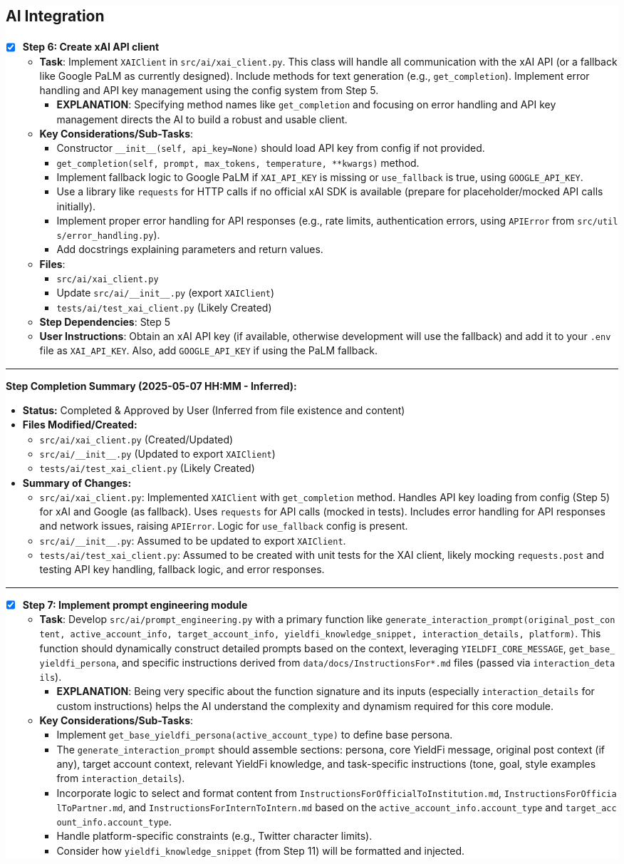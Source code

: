 ## AI Integration

- [x] **Step 6: Create xAI API client**
    -   **Task**: Implement `XAIClient` in `src/ai/xai_client.py`. This class will handle all communication with the xAI API (or a fallback like Google PaLM as currently designed). Include methods for text generation (e.g., `get_completion`). Implement error handling and API key management using the config system from Step 5.
        -   **EXPLANATION**: Specifying method names like `get_completion` and focusing on error handling and API key management directs the AI to build a robust and usable client.
    -   **Key Considerations/Sub-Tasks**:
        * Constructor `__init__(self, api_key=None)` should load API key from config if not provided.
        * `get_completion(self, prompt, max_tokens, temperature, **kwargs)` method.
        * Implement fallback logic to Google PaLM if `XAI_API_KEY` is missing or `use_fallback` is true, using `GOOGLE_API_KEY`.
        * Use a library like `requests` for HTTP calls if no official xAI SDK is available (prepare for placeholder/mocked API calls initially).
        * Implement proper error handling for API responses (e.g., rate limits, authentication errors, using `APIError` from `src/utils/error_handling.py`).
        * Add docstrings explaining parameters and return values.
    -   **Files**:
        * `src/ai/xai_client.py`
        * Update `src/ai/__init__.py` (export `XAIClient`)
        * `tests/ai/test_xai_client.py` (Likely Created)
    -   **Step Dependencies**: Step 5
    -   **User Instructions**: Obtain an xAI API key (if available, otherwise development will use the fallback) and add it to your `.env` file as `XAI_API_KEY`. Also, add `GOOGLE_API_KEY` if using the PaLM fallback.
---
**Step Completion Summary (2025-05-07 HH:MM - Inferred):**
* **Status:** Completed & Approved by User (Inferred from file existence and content)
* **Files Modified/Created:**
    * `src/ai/xai_client.py` (Created/Updated)
    * `src/ai/__init__.py` (Updated to export `XAIClient`)
    * `tests/ai/test_xai_client.py` (Likely Created)
* **Summary of Changes:**
    * `src/ai/xai_client.py`: Implemented `XAIClient` with `get_completion` method. Handles API key loading from config (Step 5) for xAI and Google (as fallback). Uses `requests` for API calls (mocked in tests). Includes error handling for API responses and network issues, raising `APIError`. Logic for `use_fallback` config is present.
    * `src/ai/__init__.py`: Assumed to be updated to export `XAIClient`.
    * `tests/ai/test_xai_client.py`: Assumed to be created with unit tests for the XAI client, likely mocking `requests.post` and testing API key handling, fallback logic, and error responses.
---

- [x] **Step 7: Implement prompt engineering module**
    -   **Task**: Develop `src/ai/prompt_engineering.py` with a primary function like `generate_interaction_prompt(original_post_content, active_account_info, target_account_info, yieldfi_knowledge_snippet, interaction_details, platform)`. This function should dynamically construct detailed prompts based on the context, leveraging `YIELDFI_CORE_MESSAGE`, `get_base_yieldfi_persona`, and specific instructions derived from `data/docs/InstructionsFor*.md` files (passed via `interaction_details`).
        -   **EXPLANATION**: Being very specific about the function signature and its inputs (especially `interaction_details` for custom instructions) helps the AI understand the complexity and dynamism required for this core module.
    -   **Key Considerations/Sub-Tasks**:
        * Implement `get_base_yieldfi_persona(active_account_type)` to define base persona.
        * The `generate_interaction_prompt` should assemble sections: persona, core YieldFi message, original post context (if any), target account context, relevant YieldFi knowledge, and task-specific instructions (tone, goal, style examples from `interaction_details`).
        * Incorporate logic to select and format content from `InstructionsForOfficialToInstitution.md`, `InstructionsForOfficialToPartner.md`, and `InstructionsForInternToIntern.md` based on the `active_account_info.account_type` and `target_account_info.account_type`.
        * Handle platform-specific constraints (e.g., Twitter character limits).
        * Consider how `yieldfi_knowledge_snippet` (from Step 11) will be formatted and injected.